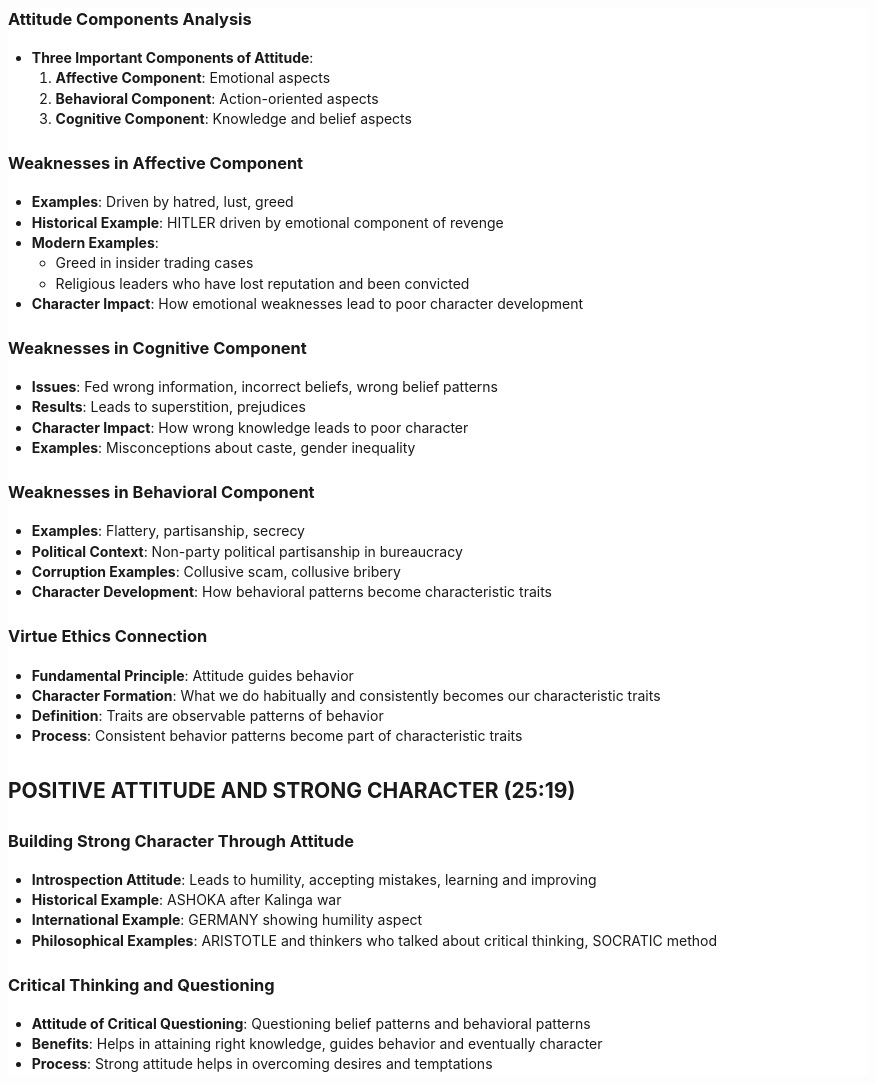 ### Attitude Components Analysis

- **Three Important Components of Attitude**:
  1. **Affective Component**: Emotional aspects
  2. **Behavioral Component**: Action-oriented aspects  
  3. **Cognitive Component**: Knowledge and belief aspects

### Weaknesses in Affective Component

- **Examples**: Driven by hatred, lust, greed
- **Historical Example**: HITLER driven by emotional component of revenge
- **Modern Examples**: 
  - Greed in insider trading cases
  - Religious leaders who have lost reputation and been convicted
- **Character Impact**: How emotional weaknesses lead to poor character development

### Weaknesses in Cognitive Component

- **Issues**: Fed wrong information, incorrect beliefs, wrong belief patterns
- **Results**: Leads to superstition, prejudices
- **Character Impact**: How wrong knowledge leads to poor character
- **Examples**: Misconceptions about caste, gender inequality

### Weaknesses in Behavioral Component

- **Examples**: Flattery, partisanship, secrecy
- **Political Context**: Non-party political partisanship in bureaucracy
- **Corruption Examples**: Collusive scam, collusive bribery
- **Character Development**: How behavioral patterns become characteristic traits

### Virtue Ethics Connection

- **Fundamental Principle**: Attitude guides behavior
- **Character Formation**: What we do habitually and consistently becomes our characteristic traits
- **Definition**: Traits are observable patterns of behavior
- **Process**: Consistent behavior patterns become part of characteristic traits

## POSITIVE ATTITUDE AND STRONG CHARACTER (25:19)

### Building Strong Character Through Attitude

- **Introspection Attitude**: Leads to humility, accepting mistakes, learning and improving
- **Historical Example**: ASHOKA after Kalinga war
- **International Example**: GERMANY showing humility aspect
- **Philosophical Examples**: ARISTOTLE and thinkers who talked about critical thinking, SOCRATIC method

### Critical Thinking and Questioning

- **Attitude of Critical Questioning**: Questioning belief patterns and behavioral patterns
- **Benefits**: Helps in attaining right knowledge, guides behavior and eventually character
- **Process**: Strong attitude helps in overcoming desires and temptations
